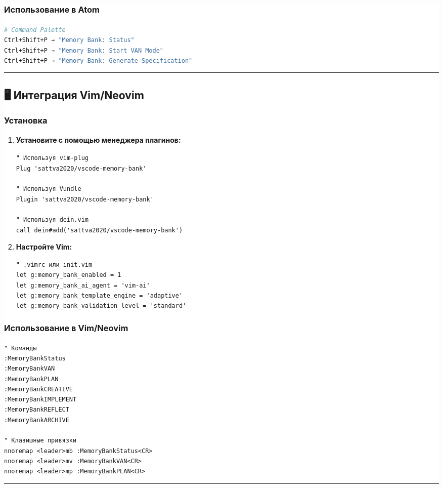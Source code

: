 ### Использование в Atom

```bash
# Command Palette
Ctrl+Shift+P → "Memory Bank: Status"
Ctrl+Shift+P → "Memory Bank: Start VAN Mode"
Ctrl+Shift+P → "Memory Bank: Generate Specification"
```

---

## 🖥️ Интеграция Vim/Neovim

### Установка

1. **Установите с помощью менеджера плагинов:**
   ```vim
   " Используя vim-plug
   Plug 'sattva2020/vscode-memory-bank'
   
   " Используя Vundle
   Plugin 'sattva2020/vscode-memory-bank'
   
   " Используя dein.vim
   call dein#add('sattva2020/vscode-memory-bank')
   ```

2. **Настройте Vim:**
   ```vim
   " .vimrc или init.vim
   let g:memory_bank_enabled = 1
   let g:memory_bank_ai_agent = 'vim-ai'
   let g:memory_bank_template_engine = 'adaptive'
   let g:memory_bank_validation_level = 'standard'
   ```

### Использование в Vim/Neovim

```vim
" Команды
:MemoryBankStatus
:MemoryBankVAN
:MemoryBankPLAN
:MemoryBankCREATIVE
:MemoryBankIMPLEMENT
:MemoryBankREFLECT
:MemoryBankARCHIVE

" Клавишные привязки
nnoremap <leader>mb :MemoryBankStatus<CR>
nnoremap <leader>mv :MemoryBankVAN<CR>
nnoremap <leader>mp :MemoryBankPLAN<CR>
```

---